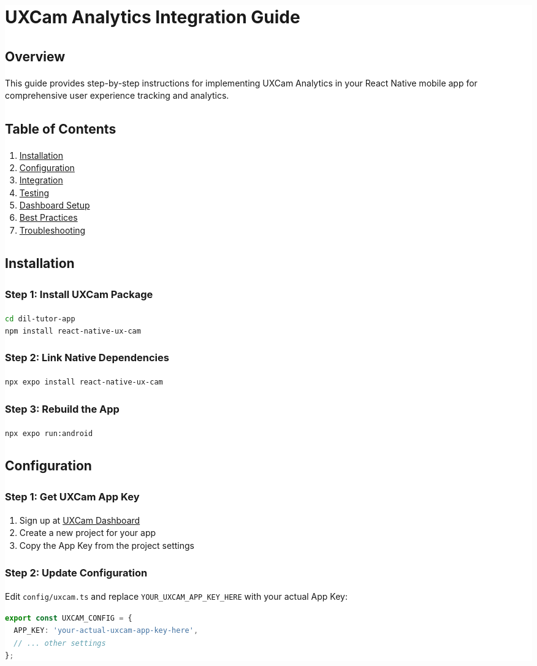 # UXCam Analytics Integration Guide

## Overview
This guide provides step-by-step instructions for implementing UXCam Analytics in your React Native mobile app for comprehensive user experience tracking and analytics.

## Table of Contents
1. [Installation](#installation)
2. [Configuration](#configuration)
3. [Integration](#integration)
4. [Testing](#testing)
5. [Dashboard Setup](#dashboard-setup)
6. [Best Practices](#best-practices)
7. [Troubleshooting](#troubleshooting)

## Installation

### Step 1: Install UXCam Package
```bash
cd dil-tutor-app
npm install react-native-ux-cam
```

### Step 2: Link Native Dependencies
```bash
npx expo install react-native-ux-cam
```

### Step 3: Rebuild the App
```bash
npx expo run:android
```

## Configuration

### Step 1: Get UXCam App Key
1. Sign up at [UXCam Dashboard](https://app.uxcam.com/)
2. Create a new project for your app
3. Copy the App Key from the project settings

### Step 2: Update Configuration
Edit `config/uxcam.ts` and replace `YOUR_UXCAM_APP_KEY_HERE` with your actual App Key:

```typescript
export const UXCAM_CONFIG = {
  APP_KEY: 'your-actual-uxcam-app-key-here',
  // ... other settings
};
```
